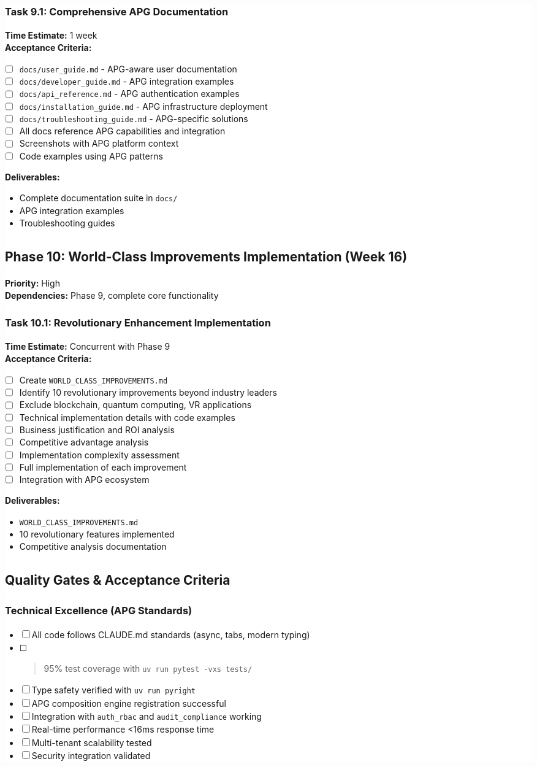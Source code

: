 ### Task 9.1: Comprehensive APG Documentation
**Time Estimate:** 1 week  
**Acceptance Criteria:**
- [ ] `docs/user_guide.md` - APG-aware user documentation
- [ ] `docs/developer_guide.md` - APG integration examples
- [ ] `docs/api_reference.md` - APG authentication examples
- [ ] `docs/installation_guide.md` - APG infrastructure deployment
- [ ] `docs/troubleshooting_guide.md` - APG-specific solutions
- [ ] All docs reference APG capabilities and integration
- [ ] Screenshots with APG platform context
- [ ] Code examples using APG patterns

**Deliverables:**
- Complete documentation suite in `docs/`
- APG integration examples
- Troubleshooting guides

## Phase 10: World-Class Improvements Implementation (Week 16)
**Priority:** High  
**Dependencies:** Phase 9, complete core functionality  

### Task 10.1: Revolutionary Enhancement Implementation
**Time Estimate:** Concurrent with Phase 9  
**Acceptance Criteria:**
- [ ] Create `WORLD_CLASS_IMPROVEMENTS.md`
- [ ] Identify 10 revolutionary improvements beyond industry leaders
- [ ] Exclude blockchain, quantum computing, VR applications
- [ ] Technical implementation details with code examples
- [ ] Business justification and ROI analysis
- [ ] Competitive advantage analysis
- [ ] Implementation complexity assessment
- [ ] Full implementation of each improvement
- [ ] Integration with APG ecosystem

**Deliverables:**
- `WORLD_CLASS_IMPROVEMENTS.md`
- 10 revolutionary features implemented
- Competitive analysis documentation

## Quality Gates & Acceptance Criteria

### Technical Excellence (APG Standards)
- [ ] All code follows CLAUDE.md standards (async, tabs, modern typing)
- [ ] >95% test coverage with `uv run pytest -vxs tests/`
- [ ] Type safety verified with `uv run pyright`
- [ ] APG composition engine registration successful
- [ ] Integration with `auth_rbac` and `audit_compliance` working
- [ ] Real-time performance <16ms response time
- [ ] Multi-tenant scalability tested
- [ ] Security integration validated
